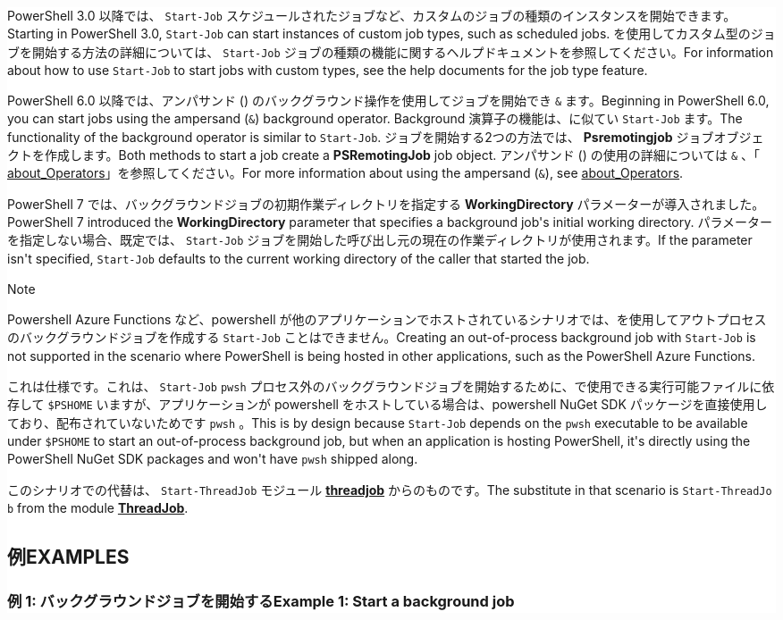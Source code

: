 <span data-ttu-id="fc4be-120">PowerShell 3.0 以降では、 `Start-Job` スケジュールされたジョブなど、カスタムのジョブの種類のインスタンスを開始できます。</span><span class="sxs-lookup"><span data-stu-id="fc4be-120">Starting in PowerShell 3.0, `Start-Job` can start instances of custom job types, such as scheduled jobs.</span></span> <span data-ttu-id="fc4be-121">を使用してカスタム型のジョブを開始する方法の詳細については、 `Start-Job` ジョブの種類の機能に関するヘルプドキュメントを参照してください。</span><span class="sxs-lookup"><span data-stu-id="fc4be-121">For information about how to use `Start-Job` to start jobs with custom types, see the help documents for the job type feature.</span></span>

<span data-ttu-id="fc4be-122">PowerShell 6.0 以降では、アンパサンド () のバックグラウンド操作を使用してジョブを開始でき `&` ます。</span><span class="sxs-lookup"><span data-stu-id="fc4be-122">Beginning in PowerShell 6.0, you can start jobs using the ampersand (`&`) background operator.</span></span> <span data-ttu-id="fc4be-123">Background 演算子の機能は、に似てい `Start-Job` ます。</span><span class="sxs-lookup"><span data-stu-id="fc4be-123">The functionality of the background operator is similar to `Start-Job`.</span></span> <span data-ttu-id="fc4be-124">ジョブを開始する2つの方法では、 **Psremotingjob** ジョブオブジェクトを作成します。</span><span class="sxs-lookup"><span data-stu-id="fc4be-124">Both methods to start a job create a **PSRemotingJob** job object.</span></span> <span data-ttu-id="fc4be-125">アンパサンド () の使用の詳細については `&` 、「 [about_Operators](./about/about_operators.md#background-operator-)」を参照してください。</span><span class="sxs-lookup"><span data-stu-id="fc4be-125">For more information about using the ampersand (`&`), see [about_Operators](./about/about_operators.md#background-operator-).</span></span>

<span data-ttu-id="fc4be-126">PowerShell 7 では、バックグラウンドジョブの初期作業ディレクトリを指定する **WorkingDirectory** パラメーターが導入されました。</span><span class="sxs-lookup"><span data-stu-id="fc4be-126">PowerShell 7 introduced the **WorkingDirectory** parameter that specifies a background job's initial working directory.</span></span> <span data-ttu-id="fc4be-127">パラメーターを指定しない場合、既定では、 `Start-Job` ジョブを開始した呼び出し元の現在の作業ディレクトリが使用されます。</span><span class="sxs-lookup"><span data-stu-id="fc4be-127">If the parameter isn't specified, `Start-Job` defaults to the current working directory of the caller that started the job.</span></span>

> [!NOTE]
> <span data-ttu-id="fc4be-128">Powershell Azure Functions など、powershell が他のアプリケーションでホストされているシナリオでは、を使用してアウトプロセスのバックグラウンドジョブを作成する `Start-Job` ことはできません。</span><span class="sxs-lookup"><span data-stu-id="fc4be-128">Creating an out-of-process background job with `Start-Job` is not supported in the scenario where PowerShell is being hosted in other applications, such as the PowerShell Azure Functions.</span></span>
>
> <span data-ttu-id="fc4be-129">これは仕様です。これは、 `Start-Job` `pwsh` プロセス外のバックグラウンドジョブを開始するために、で使用できる実行可能ファイルに依存して `$PSHOME` いますが、アプリケーションが powershell をホストしている場合は、powershell NuGet SDK パッケージを直接使用しており、配布されていないためです `pwsh` 。</span><span class="sxs-lookup"><span data-stu-id="fc4be-129">This is by design because `Start-Job` depends on the `pwsh` executable to be available under `$PSHOME` to start an out-of-process background job, but when an application is hosting PowerShell, it's directly using the PowerShell NuGet SDK packages and won't have `pwsh` shipped along.</span></span>
>
> <span data-ttu-id="fc4be-130">このシナリオでの代替は、 `Start-ThreadJob` モジュール **[threadjob](https://www.powershellgallery.com/packages/ThreadJob)** からのものです。</span><span class="sxs-lookup"><span data-stu-id="fc4be-130">The substitute in that scenario is `Start-ThreadJob` from the module **[ThreadJob](https://www.powershellgallery.com/packages/ThreadJob)**.</span></span>

## <span data-ttu-id="fc4be-131">例</span><span class="sxs-lookup"><span data-stu-id="fc4be-131">EXAMPLES</span></span>

### <span data-ttu-id="fc4be-132">例 1: バックグラウンドジョブを開始する</span><span class="sxs-lookup"><span data-stu-id="fc4be-132">Example 1: Start a background job</span></span>
